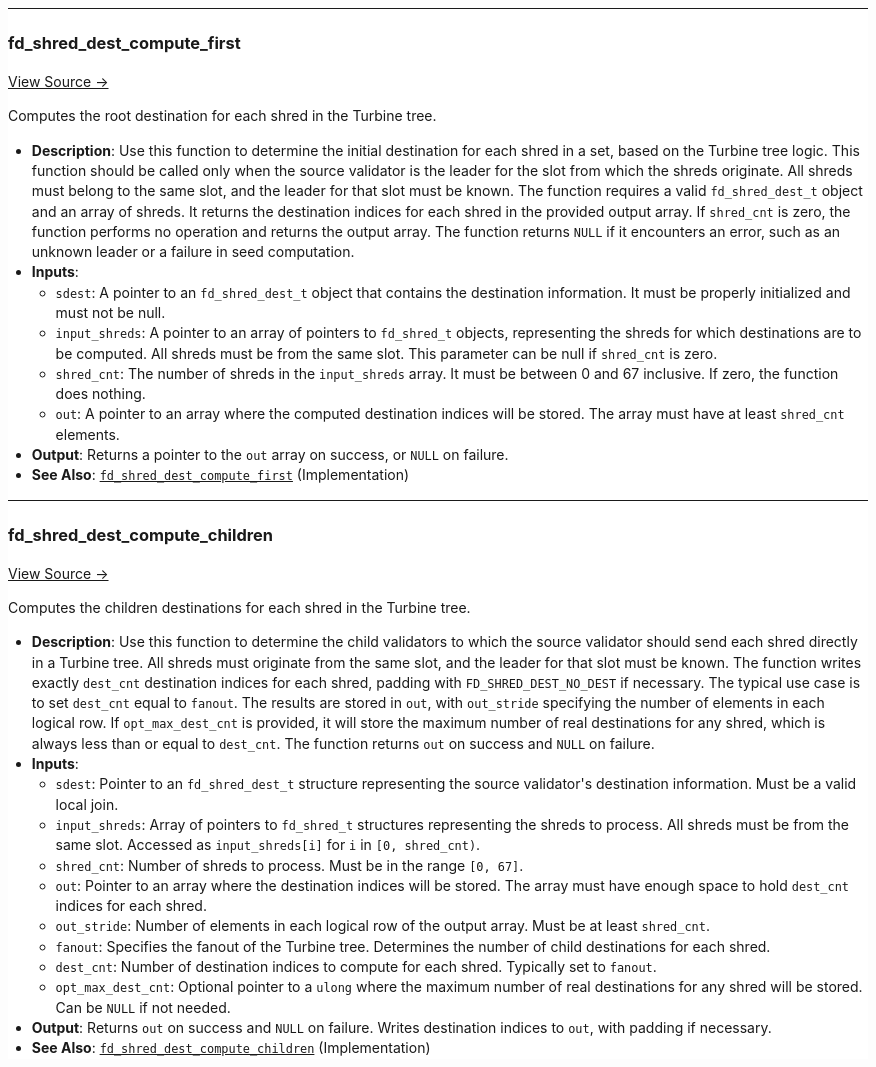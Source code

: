 
---
### fd\_shred\_dest\_compute\_first
[View Source →](<../../../../../src/disco/shred/fd_shred_dest.h#L160>)

Computes the root destination for each shred in the Turbine tree.
- **Description**: Use this function to determine the initial destination for each shred in a set, based on the Turbine tree logic. This function should be called only when the source validator is the leader for the slot from which the shreds originate. All shreds must belong to the same slot, and the leader for that slot must be known. The function requires a valid `fd_shred_dest_t` object and an array of shreds. It returns the destination indices for each shred in the provided output array. If `shred_cnt` is zero, the function performs no operation and returns the output array. The function returns `NULL` if it encounters an error, such as an unknown leader or a failure in seed computation.
- **Inputs**:
    - `sdest`: A pointer to an `fd_shred_dest_t` object that contains the destination information. It must be properly initialized and must not be null.
    - `input_shreds`: A pointer to an array of pointers to `fd_shred_t` objects, representing the shreds for which destinations are to be computed. All shreds must be from the same slot. This parameter can be null if `shred_cnt` is zero.
    - `shred_cnt`: The number of shreds in the `input_shreds` array. It must be between 0 and 67 inclusive. If zero, the function does nothing.
    - `out`: A pointer to an array where the computed destination indices will be stored. The array must have at least `shred_cnt` elements.
- **Output**: Returns a pointer to the `out` array on success, or `NULL` on failure.
- **See Also**: [`fd_shred_dest_compute_first`](<fd_shred_dest.c.md#fd_shred_dest_compute_first>)  (Implementation)


---
### fd\_shred\_dest\_compute\_children
[View Source →](<../../../../../src/disco/shred/fd_shred_dest.h#L200>)

Computes the children destinations for each shred in the Turbine tree.
- **Description**: Use this function to determine the child validators to which the source validator should send each shred directly in a Turbine tree. All shreds must originate from the same slot, and the leader for that slot must be known. The function writes exactly `dest_cnt` destination indices for each shred, padding with `FD_SHRED_DEST_NO_DEST` if necessary. The typical use case is to set `dest_cnt` equal to `fanout`. The results are stored in `out`, with `out_stride` specifying the number of elements in each logical row. If `opt_max_dest_cnt` is provided, it will store the maximum number of real destinations for any shred, which is always less than or equal to `dest_cnt`. The function returns `out` on success and `NULL` on failure.
- **Inputs**:
    - `sdest`: Pointer to an `fd_shred_dest_t` structure representing the source validator's destination information. Must be a valid local join.
    - `input_shreds`: Array of pointers to `fd_shred_t` structures representing the shreds to process. All shreds must be from the same slot. Accessed as `input_shreds[i]` for `i` in `[0, shred_cnt)`.
    - `shred_cnt`: Number of shreds to process. Must be in the range `[0, 67]`.
    - `out`: Pointer to an array where the destination indices will be stored. The array must have enough space to hold `dest_cnt` indices for each shred.
    - `out_stride`: Number of elements in each logical row of the output array. Must be at least `shred_cnt`.
    - `fanout`: Specifies the fanout of the Turbine tree. Determines the number of child destinations for each shred.
    - `dest_cnt`: Number of destination indices to compute for each shred. Typically set to `fanout`.
    - `opt_max_dest_cnt`: Optional pointer to a `ulong` where the maximum number of real destinations for any shred will be stored. Can be `NULL` if not needed.
- **Output**: Returns `out` on success and `NULL` on failure. Writes destination indices to `out`, with padding if necessary.
- **See Also**: [`fd_shred_dest_compute_children`](<fd_shred_dest.c.md#fd_shred_dest_compute_children>)  (Implementation)
